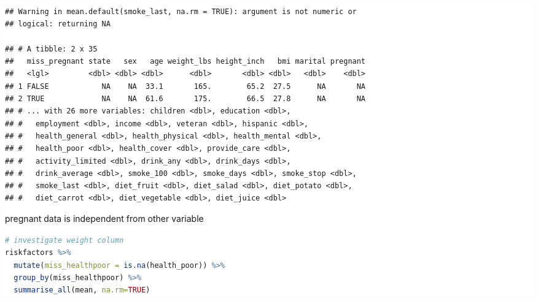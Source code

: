     ## Warning in mean.default(smoke_last, na.rm = TRUE): argument is not numeric or
    ## logical: returning NA

    ## # A tibble: 2 x 35
    ##   miss_pregnant state   sex   age weight_lbs height_inch   bmi marital pregnant
    ##   <lgl>         <dbl> <dbl> <dbl>      <dbl>       <dbl> <dbl>   <dbl>    <dbl>
    ## 1 FALSE            NA    NA  33.1       165.        65.2  27.5      NA       NA
    ## 2 TRUE             NA    NA  61.6       175.        66.5  27.8      NA       NA
    ## # ... with 26 more variables: children <dbl>, education <dbl>,
    ## #   employment <dbl>, income <dbl>, veteran <dbl>, hispanic <dbl>,
    ## #   health_general <dbl>, health_physical <dbl>, health_mental <dbl>,
    ## #   health_poor <dbl>, health_cover <dbl>, provide_care <dbl>,
    ## #   activity_limited <dbl>, drink_any <dbl>, drink_days <dbl>,
    ## #   drink_average <dbl>, smoke_100 <dbl>, smoke_days <dbl>, smoke_stop <dbl>,
    ## #   smoke_last <dbl>, diet_fruit <dbl>, diet_salad <dbl>, diet_potato <dbl>,
    ## #   diet_carrot <dbl>, diet_vegetable <dbl>, diet_juice <dbl>

pregnant data is independent from other variable

``` r
# investigate weight column
riskfactors %>% 
  mutate(miss_healthpoor = is.na(health_poor)) %>% 
  group_by(miss_healthpoor) %>% 
  summarise_all(mean, na.rm=TRUE)
```
